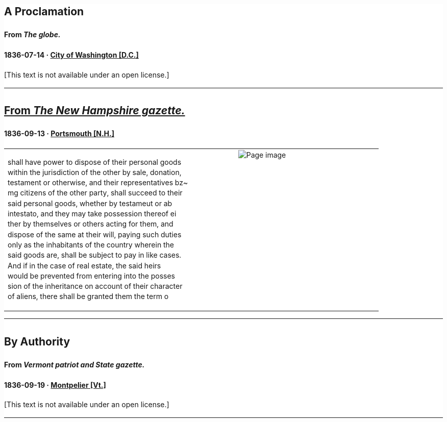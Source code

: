 
## A Proclamation

#### From _The globe._

#### 1836-07-14 &middot; [City of Washington [D.C.]](http://dbpedia.org/resource/Washington%2C_D.C.)

[This text is not available under an open license.]

---

## [From _The New Hampshire gazette._](https://www.loc.gov/resource/sn83025588/1836-09-13/ed-1/?sp=1)

#### 1836-09-13 &middot; [Portsmouth [N.H.]](http://dbpedia.org/resource/Portsmouth%2C_New_Hampshire)

<table style="width: 100%;"><tr><td style="width: 50%">

  
shall have power to dispose of their personal goods  
within the jurisdiction of the other by sale, donation,  
testament or otherwise, and their representatives bz~  
mg citizens of the other party, shall succeed to their  
said personal goods, whether by testameut or ab  
intestato, and they may take possession thereof ei­  
ther by themselves or others acting for them, and  
dispose of the same at their will, paying such duties  
only as the inhabitants of the country wherein the  
said goods are, shall be subject to pay in like cases.  
And if in the case of real estate, the said heirs  
would be prevented from entering into the posses­  
sion of the inheritance on account of their character  
of aliens, there shall be granted them the term o
</td><td style="width: 50%; max-height: 75%; margin: auto; display: block;">
<img alt="Page image" src="https://tile.loc.gov/image-services/iiif/service:ndnp:nhd:batch_nhd_avalon_ver02:data:sn83025588:00517015180:1836091301:0351/pct:19.28284481475971,22.13395473643329,14.035609780290631,6.775412209158635/!600,600/0/default.jpg"/>
</td>
</tr></table>

---

## By Authority

#### From _Vermont patriot and State gazette._

#### 1836-09-19 &middot; [Montpelier [Vt.]](http://dbpedia.org/resource/Montpelier%2C_Vermont)

[This text is not available under an open license.]

---

